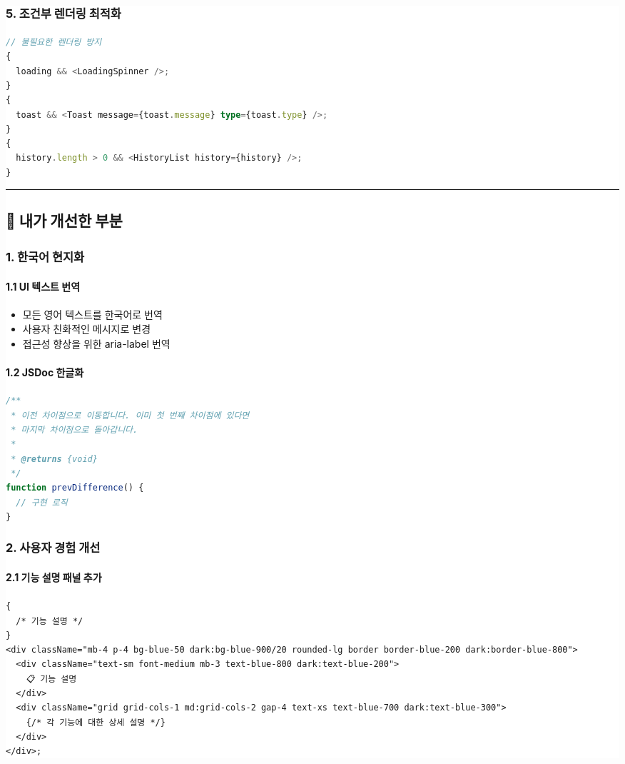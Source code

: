 ### 5. 조건부 렌더링 최적화

```typescript
// 불필요한 렌더링 방지
{
  loading && <LoadingSpinner />;
}
{
  toast && <Toast message={toast.message} type={toast.type} />;
}
{
  history.length > 0 && <HistoryList history={history} />;
}
```

---

## 🚀 내가 개선한 부분

### 1. 한국어 현지화

#### 1.1 UI 텍스트 번역

- 모든 영어 텍스트를 한국어로 번역
- 사용자 친화적인 메시지로 변경
- 접근성 향상을 위한 aria-label 번역

#### 1.2 JSDoc 한글화

```typescript
/**
 * 이전 차이점으로 이동합니다. 이미 첫 번째 차이점에 있다면
 * 마지막 차이점으로 돌아갑니다.
 *
 * @returns {void}
 */
function prevDifference() {
  // 구현 로직
}
```

### 2. 사용자 경험 개선

#### 2.1 기능 설명 패널 추가

```tsx
{
  /* 기능 설명 */
}
<div className="mb-4 p-4 bg-blue-50 dark:bg-blue-900/20 rounded-lg border border-blue-200 dark:border-blue-800">
  <div className="text-sm font-medium mb-3 text-blue-800 dark:text-blue-200">
    📋 기능 설명
  </div>
  <div className="grid grid-cols-1 md:grid-cols-2 gap-4 text-xs text-blue-700 dark:text-blue-300">
    {/* 각 기능에 대한 상세 설명 */}
  </div>
</div>;
```
